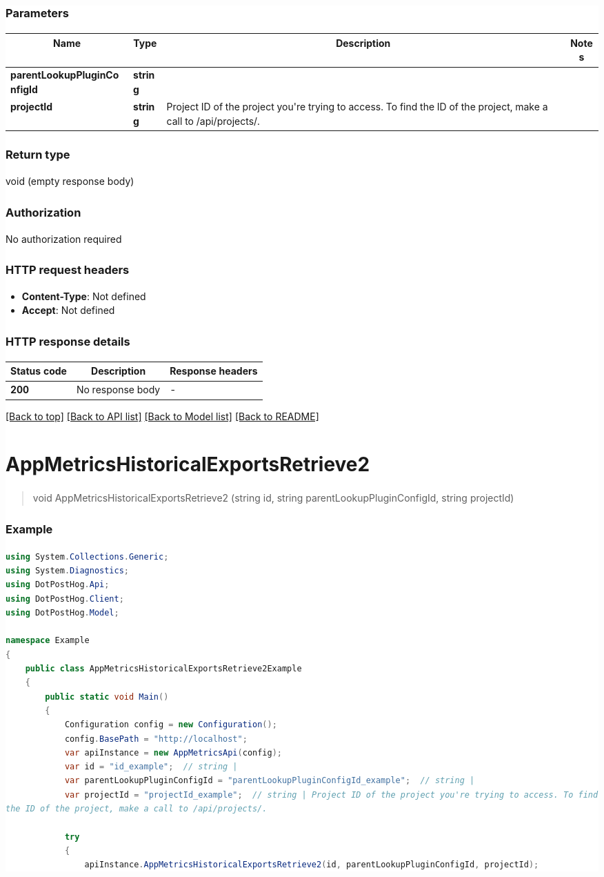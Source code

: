 ### Parameters

| Name | Type | Description | Notes |
|------|------|-------------|-------|
| **parentLookupPluginConfigId** | **string** |  |  |
| **projectId** | **string** | Project ID of the project you&#39;re trying to access. To find the ID of the project, make a call to /api/projects/. |  |

### Return type

void (empty response body)

### Authorization

No authorization required

### HTTP request headers

 - **Content-Type**: Not defined
 - **Accept**: Not defined


### HTTP response details
| Status code | Description | Response headers |
|-------------|-------------|------------------|
| **200** | No response body |  -  |

[[Back to top]](#) [[Back to API list]](../README.md#documentation-for-api-endpoints) [[Back to Model list]](../README.md#documentation-for-models) [[Back to README]](../README.md)

<a id="appmetricshistoricalexportsretrieve2"></a>
# **AppMetricsHistoricalExportsRetrieve2**
> void AppMetricsHistoricalExportsRetrieve2 (string id, string parentLookupPluginConfigId, string projectId)



### Example
```csharp
using System.Collections.Generic;
using System.Diagnostics;
using DotPostHog.Api;
using DotPostHog.Client;
using DotPostHog.Model;

namespace Example
{
    public class AppMetricsHistoricalExportsRetrieve2Example
    {
        public static void Main()
        {
            Configuration config = new Configuration();
            config.BasePath = "http://localhost";
            var apiInstance = new AppMetricsApi(config);
            var id = "id_example";  // string | 
            var parentLookupPluginConfigId = "parentLookupPluginConfigId_example";  // string | 
            var projectId = "projectId_example";  // string | Project ID of the project you're trying to access. To find the ID of the project, make a call to /api/projects/.

            try
            {
                apiInstance.AppMetricsHistoricalExportsRetrieve2(id, parentLookupPluginConfigId, projectId);
```